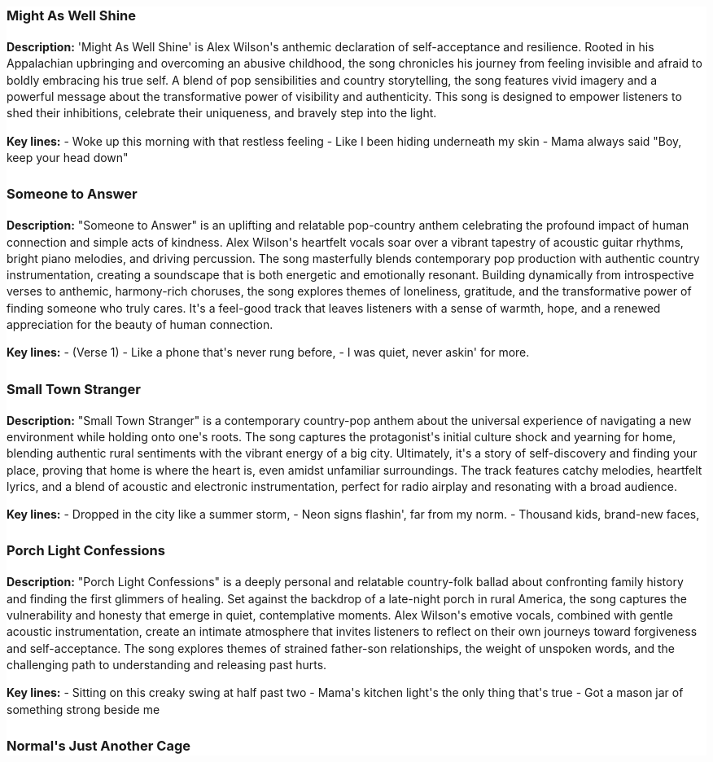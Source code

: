 ### Might As Well Shine

**Description:** 'Might As Well Shine' is Alex Wilson's anthemic declaration of self-acceptance and resilience. Rooted in his Appalachian upbringing and overcoming an abusive childhood, the song chronicles his journey from feeling invisible and afraid to boldly embracing his true self. A blend of pop sensibilities and country storytelling, the song features vivid imagery and a powerful message about the transformative power of visibility and authenticity. This song is designed to empower listeners to shed their inhibitions, celebrate their uniqueness, and bravely step into the light.

**Key lines:** \- Woke up this morning with that restless feeling \- Like I been hiding underneath my skin \- Mama always said "Boy, keep your head down"

### Someone to Answer

**Description:** "Someone to Answer" is an uplifting and relatable pop-country anthem celebrating the profound impact of human connection and simple acts of kindness. Alex Wilson's heartfelt vocals soar over a vibrant tapestry of acoustic guitar rhythms, bright piano melodies, and driving percussion. The song masterfully blends contemporary pop production with authentic country instrumentation, creating a soundscape that is both energetic and emotionally resonant. Building dynamically from introspective verses to anthemic, harmony-rich choruses, the song explores themes of loneliness, gratitude, and the transformative power of finding someone who truly cares. It's a feel-good track that leaves listeners with a sense of warmth, hope, and a renewed appreciation for the beauty of human connection.

**Key lines:** \- (Verse 1\) \- Like a phone that's never rung before, \- I was quiet, never askin' for more.

### Small Town Stranger

**Description:** "Small Town Stranger" is a contemporary country-pop anthem about the universal experience of navigating a new environment while holding onto one's roots. The song captures the protagonist's initial culture shock and yearning for home, blending authentic rural sentiments with the vibrant energy of a big city. Ultimately, it's a story of self-discovery and finding your place, proving that home is where the heart is, even amidst unfamiliar surroundings. The track features catchy melodies, heartfelt lyrics, and a blend of acoustic and electronic instrumentation, perfect for radio airplay and resonating with a broad audience.

**Key lines:** \- Dropped in the city like a summer storm, \- Neon signs flashin', far from my norm. \- Thousand kids, brand-new faces,

### Porch Light Confessions

**Description:** "Porch Light Confessions" is a deeply personal and relatable country-folk ballad about confronting family history and finding the first glimmers of healing. Set against the backdrop of a late-night porch in rural America, the song captures the vulnerability and honesty that emerge in quiet, contemplative moments. Alex Wilson's emotive vocals, combined with gentle acoustic instrumentation, create an intimate atmosphere that invites listeners to reflect on their own journeys toward forgiveness and self-acceptance. The song explores themes of strained father-son relationships, the weight of unspoken words, and the challenging path to understanding and releasing past hurts.

**Key lines:** \- Sitting on this creaky swing at half past two \- Mama's kitchen light's the only thing that's true \- Got a mason jar of something strong beside me

### Normal's Just Another Cage
